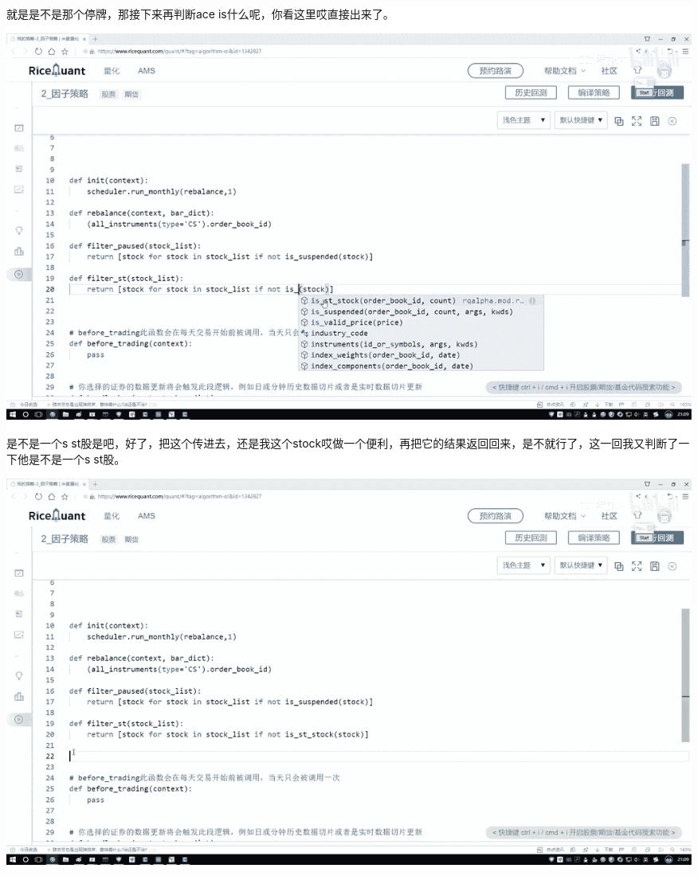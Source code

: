 就是是不是那个停牌，那接下来再判断ace is什么呢，你看这里哎直接出来了。

![](img/6a88f499bb59ea7b94fb529fe6d7f432_21.png)

是不是一个s st股是吧，好了，把这个传进去，还是我这个stock哎做一个便利，再把它的结果返回回来，是不就行了，这一回我又判断了一下他是不是一个s st股。



![](img/6a88f499bb59ea7b94fb529fe6d7f432_23.png)
